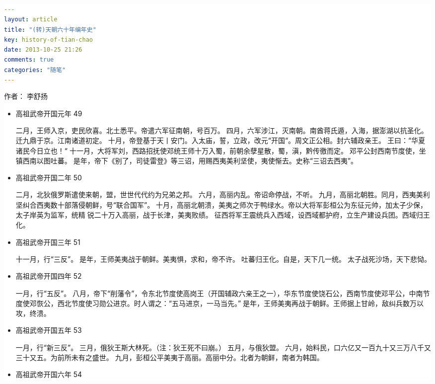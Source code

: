 ```yaml
---
layout: article
title: "(转)天朝六十年编年史"
key: history-of-tian-chao
date: 2013-10-25 21:26
comments: true
categories: "随笔"
---
```


作者： 李舒扬

* 高祖武帝开国元年 49

  二月，王师入京，吏民欣喜。北土悉平。帝遣六军征南朝，号百万。
四月，六军涉江，灭南朝。南酋蒋氏遁，入海，据澎湖以抗圣化。迁九鼎于京。江南诸道初定。
十月，帝登基于天丨安门。入太庙，誓，立政，改元“开国“。周文正公相。封六辅政亲王。
王曰：“华夏诸民今日立也！“
十一月，大将军刘，西路招抚使邓统王师十万入蜀，前朝余孽星散，蜀，滇，黔传徼而定。
邓平公封西南节度使，坐镇西南以图吐蕃。
是年，帝下《别了，司徒雷登》等三诏，用赐西夷美利坚使，夷使惭去。史称“三诏去西夷”。



* 高祖武帝开国二年 50

  二月，北狄俄罗斯遣使来朝，盟，世世代代约为兄弟之邦。
六月，高丽内乱。帝诏命停战，不听。
九月，高丽北朝胜。同月，西夷美利坚纠合西夷数十部落侵朝鲜，号“联合国军”。
十月，高丽北朝溃，美夷之师次于鸭绿水。帝以大将军彭桓公为东征元帅，加太子少保，太子岸英为监军，统精
锐二十万入高丽，战于长津，美夷败绩。
征西将军王震统兵入西域，设西域都护府，立生产建设兵团。西域归王化。

* 高祖武帝开国三年 51

  十一月，行“三反”。
是年，王师美夷战于朝鲜。美夷惧，求和，帝不许。
吐蕃归王化。自是，天下几一统。
太子战死沙场，天下悲恸。


* 高祖武帝开国四年 52

  一月，行“五反”。
八月，帝下“削藩令”，令东北节度使高岗王（开国辅政六亲王之一），华东节度使饶石公，西南节度使邓平公，中南节度使邓恢公，西北节度使习勋公进京。时人谓之：“五马进京，一马当先。”
是年，王师美夷再战于朝鲜。王师据上甘岭，敌纠兵数万以攻，终溃。

* 高祖武帝开国五年 53

  一月，行“新三反”。
三月，俄狄王斯大林死。（注：狄王死不曰崩。）
五月，与俄狄盟。
六月，始料民，口六亿又一百九十又三万八千又三十又五。为前所未有之盛世。
九月，彭桓公平美夷于高丽。高丽中分。北者为朝鲜，南者为韩国。


* 高祖武帝开国六年 54

